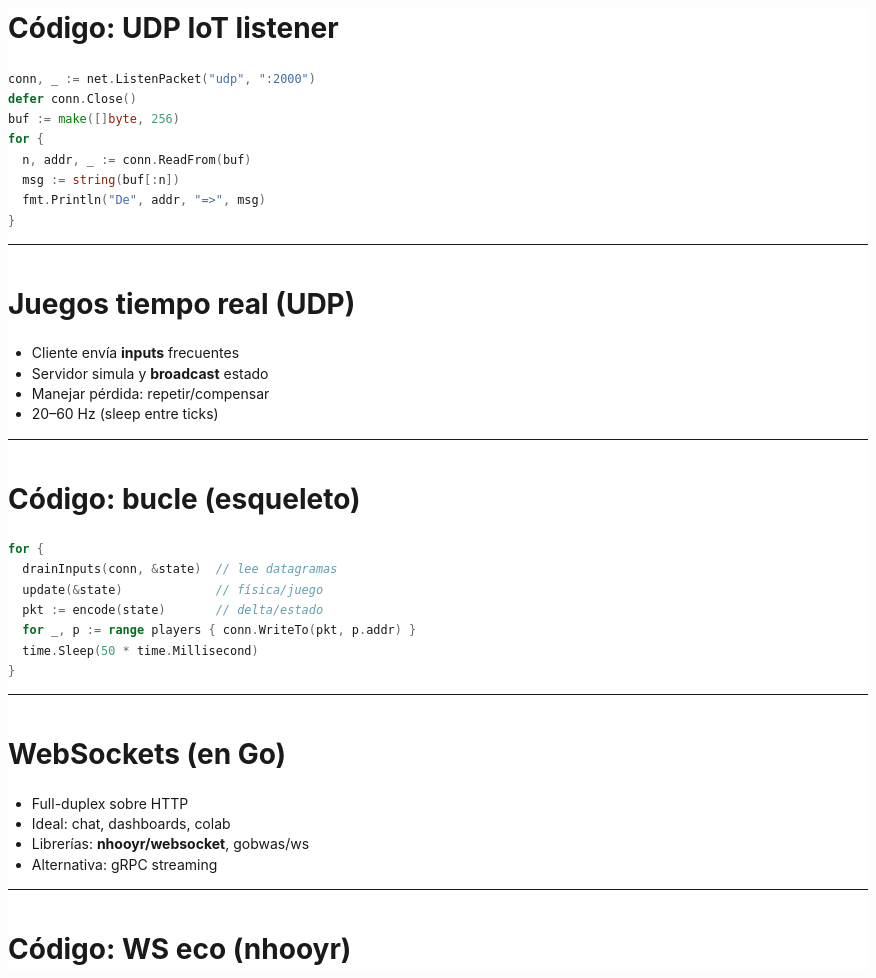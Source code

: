
# Código: UDP IoT listener

```go
conn, _ := net.ListenPacket("udp", ":2000")
defer conn.Close()
buf := make([]byte, 256)
for {
  n, addr, _ := conn.ReadFrom(buf)
  msg := string(buf[:n])
  fmt.Println("De", addr, "=>", msg)
}
```

---

# Juegos tiempo real (UDP)

* Cliente envía **inputs** frecuentes
* Servidor simula y **broadcast** estado
* Manejar pérdida: repetir/compensar
* 20–60 Hz (sleep entre ticks)

---

# Código: bucle (esqueleto)

```go
for {
  drainInputs(conn, &state)  // lee datagramas
  update(&state)             // física/juego
  pkt := encode(state)       // delta/estado
  for _, p := range players { conn.WriteTo(pkt, p.addr) }
  time.Sleep(50 * time.Millisecond)
}
```

---

# WebSockets (en Go)

* <span v-mark>Full-duplex sobre HTTP</span>
* Ideal: chat, dashboards, colab
* Librerías: <span v-mark="1" v-mark.underline.green>**nhooyr/websocket**</span>, gobwas/ws
* Alternativa: <span v-mark="2">gRPC streaming</span>

---

# Código: WS eco (nhooyr)
